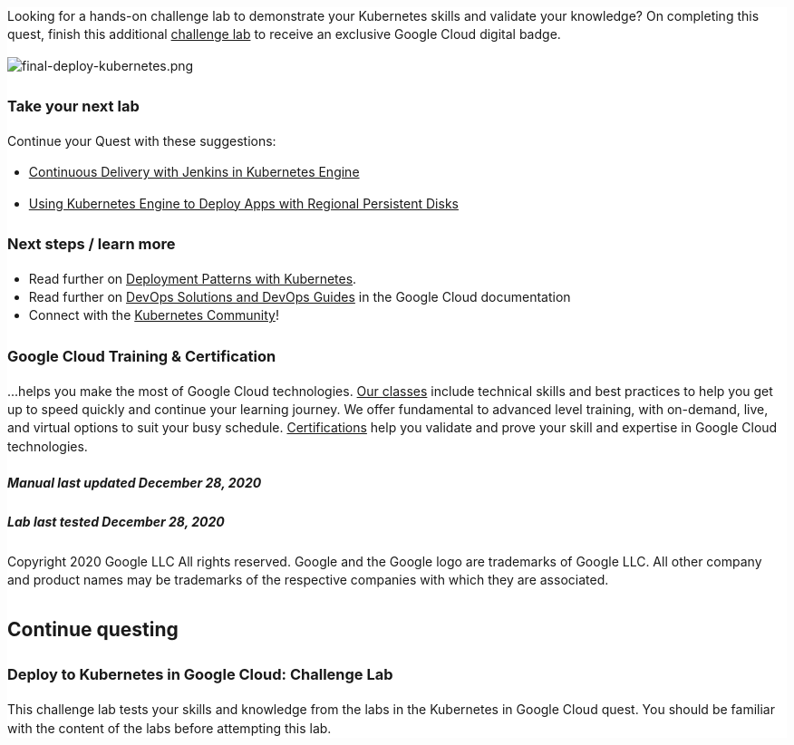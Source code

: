 Looking for a hands-on challenge lab to demonstrate your Kubernetes skills and validate your knowledge? On completing this quest, finish this additional [challenge lab](https://google.qwiklabs.com/catalog_lab/2524) to receive an exclusive Google Cloud digital badge.

![final-deploy-kubernetes.png](https://cdn.qwiklabs.com/xX16cavGqOjZkoBJOK4FI4kvJf11HurY9BTtJFrx%2FpU%3D)

### Take your next lab

Continue your Quest with these suggestions:

*   [Continuous Delivery with Jenkins in Kubernetes Engine](https://google.qwiklabs.com/catalog_lab/984)

*   [Using Kubernetes Engine to Deploy Apps with Regional Persistent Disks](https://google.qwiklabs.com/catalog_lab/962)

### Next steps / learn more

*   Read further on [Deployment Patterns with Kubernetes](https://cloud.google.com/solutions/heterogeneous-deployment-patterns-with-kubernetes).
*   Read further on [DevOps Solutions and DevOps Guides](https://cloud.google.com/solutions/devops/) in the Google Cloud documentation
*   Connect with the [Kubernetes Community](https://kubernetes.io/community/)!

### Google Cloud Training & Certification

...helps you make the most of Google Cloud technologies. [Our classes](https://cloud.google.com/training/courses) include technical skills and best practices to help you get up to speed quickly and continue your learning journey. We offer fundamental to advanced level training, with on-demand, live, and virtual options to suit your busy schedule. [Certifications](https://cloud.google.com/certification/) help you validate and prove your skill and expertise in Google Cloud technologies.

##### Manual last updated December 28, 2020

##### Lab last tested December 28, 2020

Copyright 2020 Google LLC All rights reserved. Google and the Google logo are trademarks of Google LLC. All other company and product names may be trademarks of the respective companies with which they are associated.

## Continue questing

### Deploy to Kubernetes in Google Cloud: Challenge Lab

This challenge lab tests your skills and knowledge from the labs in the Kubernetes in Google Cloud quest. You should be familiar with the content of the labs before attempting this lab.